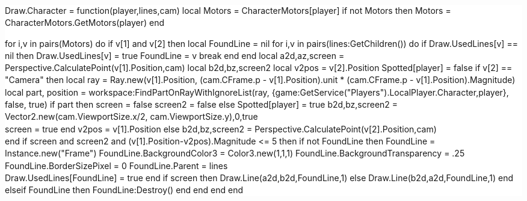 Draw.Character = function(player,lines,cam) local Motors = CharacterMotors[player] if not Motors then Motors = CharacterMotors.GetMotors(player) end

for i,v in pairs(Motors) do
    if v[1] and v[2] then
        local FoundLine = nil
        for i,v in pairs(lines:GetChildren()) do
            if Draw.UsedLines[v] == nil then
                Draw.UsedLines[v] = true
                FoundLine = v
                break
            end
        end
        local a2d,az,screen = Perspective.CalculatePoint(v[1].Position,cam)
        local b2d,bz,screen2
        local v2pos = v[2].Position
        Spotted[player] = false
        if v[2] == "Camera" then
            local ray = Ray.new(v[1].Position, (cam.CFrame.p - v[1].Position).unit * (cam.CFrame.p - v[1].Position).Magnitude)
            local part, position = workspace:FindPartOnRayWithIgnoreList(ray, {game:GetService("Players").LocalPlayer.Character,player}, false, true)
            if part then
                screen = false
                screen2 = false
            else
                Spotted[player] = true
                b2d,bz,screen2 = Vector2.new(cam.ViewportSize.x/2, cam.ViewportSize.y),0,true   
                screen = true
            end
            v2pos = v[1].Position
        else
            b2d,bz,screen2 = Perspective.CalculatePoint(v[2].Position,cam)  
        end
        if screen and screen2 and (v[1].Position-v2pos).Magnitude <= 5 then
            if not FoundLine then
                FoundLine = Instance.new("Frame")
                FoundLine.BackgroundColor3 = Color3.new(1,1,1)
                FoundLine.BackgroundTransparency = .25
                FoundLine.BorderSizePixel = 0
                FoundLine.Parent = lines    
                Draw.UsedLines[FoundLine] = true
            end
            if screen then
                Draw.Line(a2d,b2d,FoundLine,1)
            else
                Draw.Line(b2d,a2d,FoundLine,1)
            end
        elseif FoundLine then
            FoundLine:Destroy()
        end
    end
end
end

